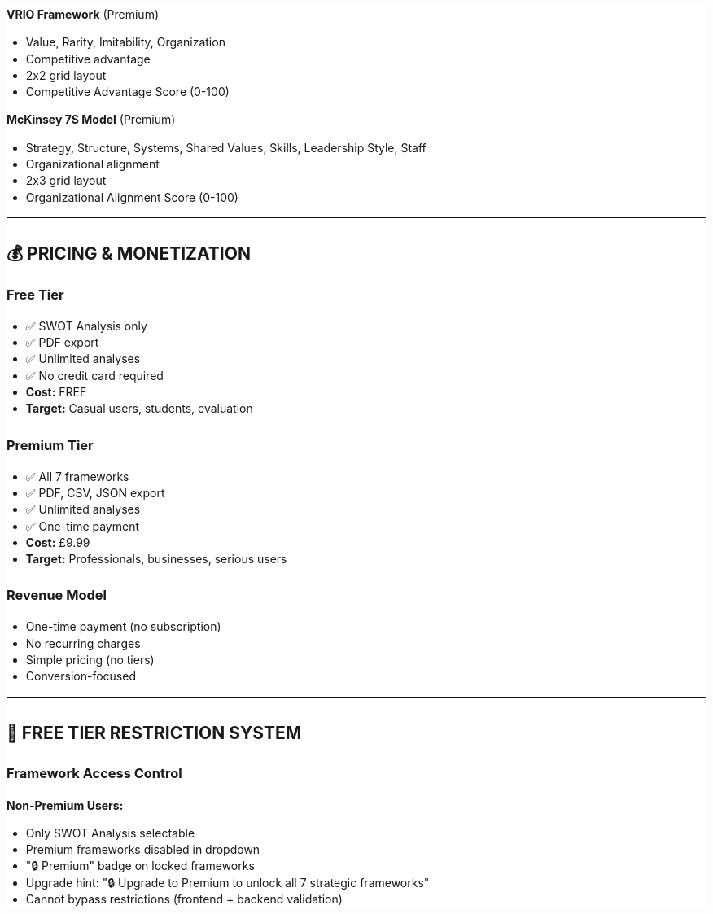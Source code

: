**VRIO Framework** (Premium)
- Value, Rarity, Imitability, Organization
- Competitive advantage
- 2x2 grid layout
- Competitive Advantage Score (0-100)

**McKinsey 7S Model** (Premium)
- Strategy, Structure, Systems, Shared Values, Skills, Leadership Style, Staff
- Organizational alignment
- 2x3 grid layout
- Organizational Alignment Score (0-100)

---

## 💰 **PRICING & MONETIZATION**

### **Free Tier**
- ✅ SWOT Analysis only
- ✅ PDF export
- ✅ Unlimited analyses
- ✅ No credit card required
- **Cost:** FREE
- **Target:** Casual users, students, evaluation

### **Premium Tier**
- ✅ All 7 frameworks
- ✅ PDF, CSV, JSON export
- ✅ Unlimited analyses
- ✅ One-time payment
- **Cost:** £9.99
- **Target:** Professionals, businesses, serious users

### **Revenue Model**
- One-time payment (no subscription)
- No recurring charges
- Simple pricing (no tiers)
- Conversion-focused

---

## 🔐 **FREE TIER RESTRICTION SYSTEM**

### **Framework Access Control**

**Non-Premium Users:**
- Only SWOT Analysis selectable
- Premium frameworks disabled in dropdown
- "🔒 Premium" badge on locked frameworks
- Upgrade hint: "🔒 Upgrade to Premium to unlock all 7 strategic frameworks"
- Cannot bypass restrictions (frontend + backend validation)
